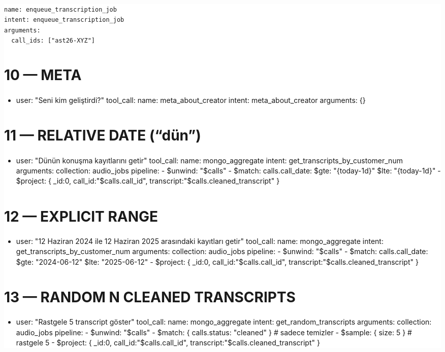     name: enqueue_transcription_job
    intent: enqueue_transcription_job
    arguments:
      call_ids: ["ast26-XYZ"]

# 10 — META
- user: "Seni kim geliştirdi?"
  tool_call:
    name: meta_about_creator
    intent: meta_about_creator
    arguments: {}

# 11 — RELATIVE DATE (“dün”)
- user: "Dünün konuşma kayıtlarını getir"
  tool_call:
    name: mongo_aggregate
    intent: get_transcripts_by_customer_num
    arguments:
      collection: audio_jobs
      pipeline:
        - $unwind: "$calls"
        - $match:
            calls.call_date:
              $gte: "{today-1d}"
              $lte: "{today-1d}"
        - $project: { _id:0, call_id:"$calls.call_id",
                             transcript:"$calls.cleaned_transcript" }

# 12 — EXPLICIT RANGE
- user: "12 Haziran 2024 ile 12 Haziran 2025 arasındaki kayıtları getir"
  tool_call:
    name: mongo_aggregate
    intent: get_transcripts_by_customer_num
    arguments:
      collection: audio_jobs
      pipeline:
        - $unwind: "$calls"
        - $match:
            calls.call_date:
              $gte: "2024-06-12"
              $lte: "2025-06-12"
        - $project: { _id:0, call_id:"$calls.call_id", transcript:"$calls.cleaned_transcript" }

# 13 — RANDOM N CLEANED TRANSCRIPTS
- user: "Rastgele 5 transcript göster"
  tool_call:
    name: mongo_aggregate
    intent: get_random_transcripts
    arguments:
      collection: audio_jobs
      pipeline:
        - $unwind: "$calls"
        - $match:   { calls.status: "cleaned" }     # sadece temizler
        - $sample:  { size: 5 }                     # rastgele 5
        - $project: { _id:0, call_id:"$calls.call_id",
                             transcript:"$calls.cleaned_transcript" }
